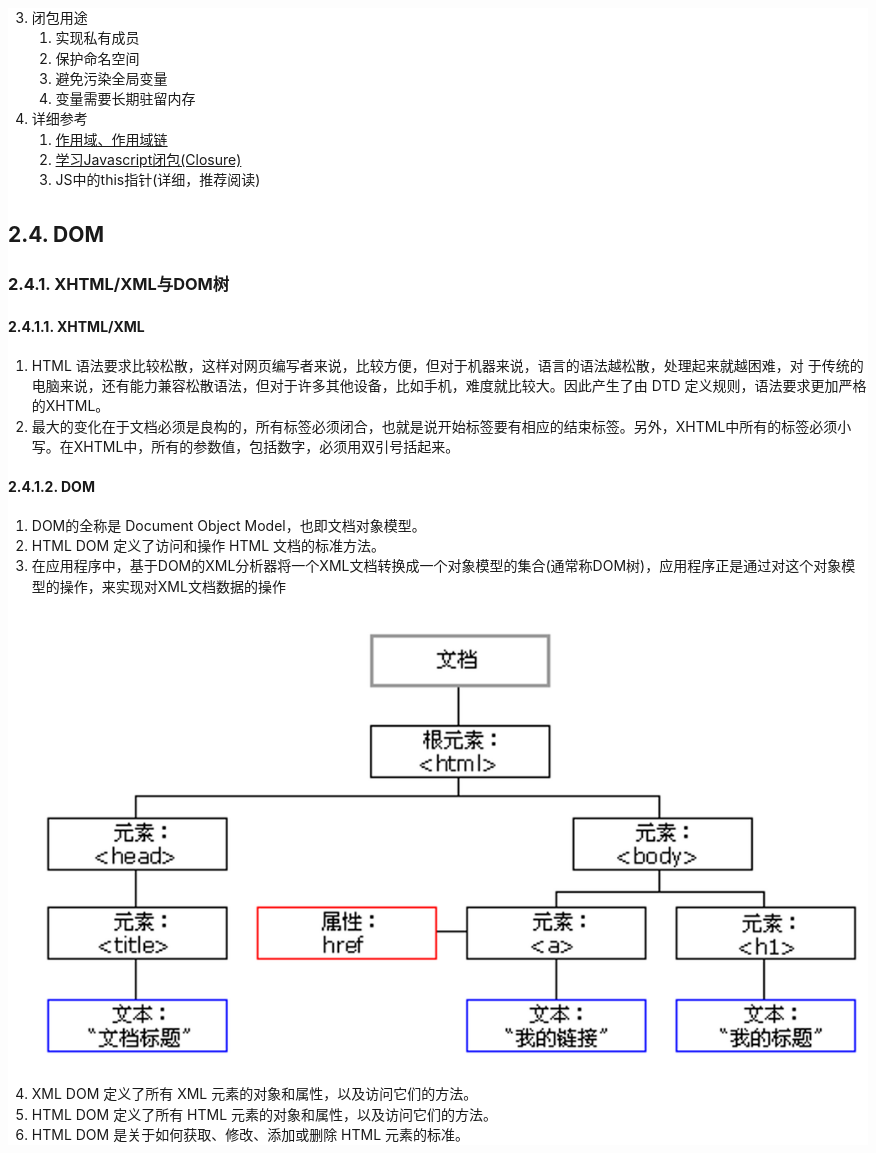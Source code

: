 3. 闭包用途
   1. 实现私有成员
   2. 保护命名空间
   3. 避免污染全局变量
   4. 变量需要长期驻留内存
4. 详细参考
   1. <a href = "https://www.cnblogs.com/fundebug/p/10535230.html">作用域、作用域链</a>
   2. <a href = "http://www.ruanyifeng.com/blog/2009/08/learning_javascript_closures.html">学习Javascript闭包(Closure)</a>
   3. <a herf = "https://www.cnblogs.com/lisha-better/p/5684844.html">JS中的this指针(详细，推荐阅读)</a>

## 2.4. DOM

### 2.4.1. XHTML/XML与DOM树

#### 2.4.1.1. XHTML/XML
1. HTML 语法要求比较松散，这样对网页编写者来说，比较方便，但对于机器来说，语言的语法越松散，处理起来就越困难，对 于传统的电脑来说，还有能力兼容松散语法，但对于许多其他设备，比如手机，难度就比较大。因此产生了由 DTD 定义规则，语法要求更加严格的XHTML。
2. 最大的变化在于文档必须是良构的，所有标签必须闭合，也就是说开始标签要有相应的结束标签。另外，XHTML中所有的标签必须小写。在XHTML中，所有的参数值，包括数字，必须用双引号括起来。

#### 2.4.1.2. DOM
1. DOM的全称是 Document Object Model，也即文档对象模型。
2. HTML DOM 定义了访问和操作 HTML 文档的标准方法。
3. 在应用程序中，基于DOM的XML分析器将一个XML文档转换成一个对象模型的集合(通常称DOM树)，应用程序正是通过对这个对象模型的操作，来实现对XML文档数据的操作

![](img/exam1/2.png)

4. XML DOM 定义了所有 XML 元素的对象和属性，以及访问它们的方法。
5. HTML DOM 定义了所有 HTML 元素的对象和属性，以及访问它们的方法。
6. HTML DOM 是关于如何获取、修改、添加或删除 HTML 元素的标准。
